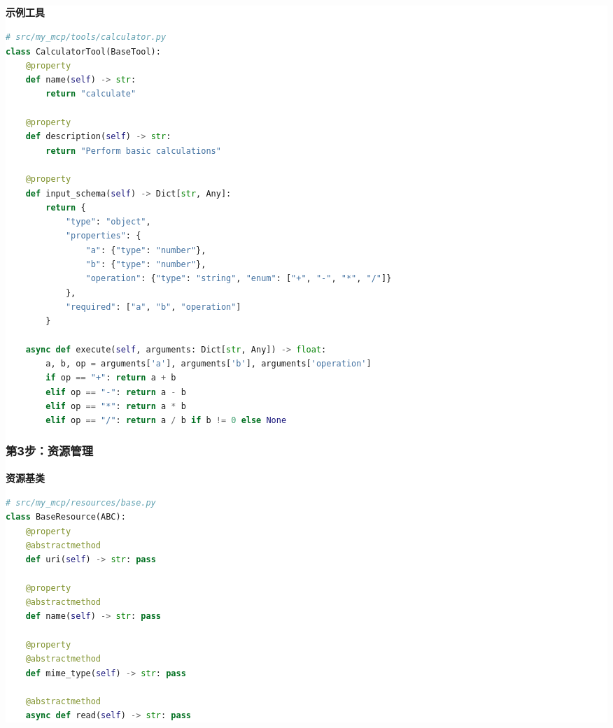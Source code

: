 **示例工具**
```python
# src/my_mcp/tools/calculator.py
class CalculatorTool(BaseTool):
    @property
    def name(self) -> str:
        return "calculate"
    
    @property
    def description(self) -> str:
        return "Perform basic calculations"
    
    @property
    def input_schema(self) -> Dict[str, Any]:
        return {
            "type": "object",
            "properties": {
                "a": {"type": "number"},
                "b": {"type": "number"},
                "operation": {"type": "string", "enum": ["+", "-", "*", "/"]}
            },
            "required": ["a", "b", "operation"]
        }
    
    async def execute(self, arguments: Dict[str, Any]) -> float:
        a, b, op = arguments['a'], arguments['b'], arguments['operation']
        if op == "+": return a + b
        elif op == "-": return a - b
        elif op == "*": return a * b
        elif op == "/": return a / b if b != 0 else None
```

### 第3步：资源管理

**资源基类**
```python
# src/my_mcp/resources/base.py
class BaseResource(ABC):
    @property
    @abstractmethod
    def uri(self) -> str: pass
    
    @property
    @abstractmethod
    def name(self) -> str: pass
    
    @property
    @abstractmethod
    def mime_type(self) -> str: pass
    
    @abstractmethod
    async def read(self) -> str: pass
```
